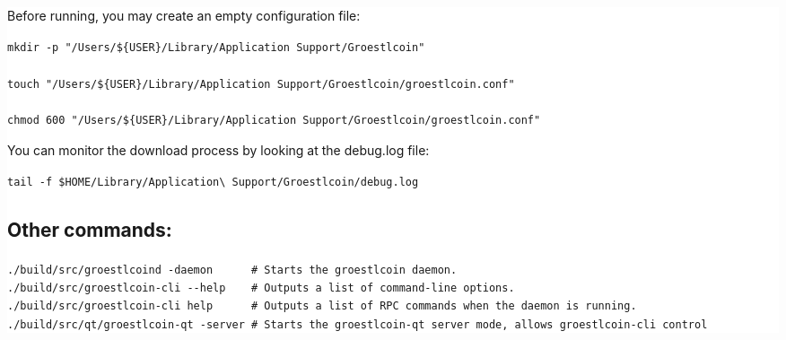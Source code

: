 Before running, you may create an empty configuration file:

```shell
mkdir -p "/Users/${USER}/Library/Application Support/Groestlcoin"

touch "/Users/${USER}/Library/Application Support/Groestlcoin/groestlcoin.conf"

chmod 600 "/Users/${USER}/Library/Application Support/Groestlcoin/groestlcoin.conf"
```

You can monitor the download process by looking at the debug.log file:

```shell
tail -f $HOME/Library/Application\ Support/Groestlcoin/debug.log
```

## Other commands:

```shell
./build/src/groestlcoind -daemon      # Starts the groestlcoin daemon.
./build/src/groestlcoin-cli --help    # Outputs a list of command-line options.
./build/src/groestlcoin-cli help      # Outputs a list of RPC commands when the daemon is running.
./build/src/qt/groestlcoin-qt -server # Starts the groestlcoin-qt server mode, allows groestlcoin-cli control
```
